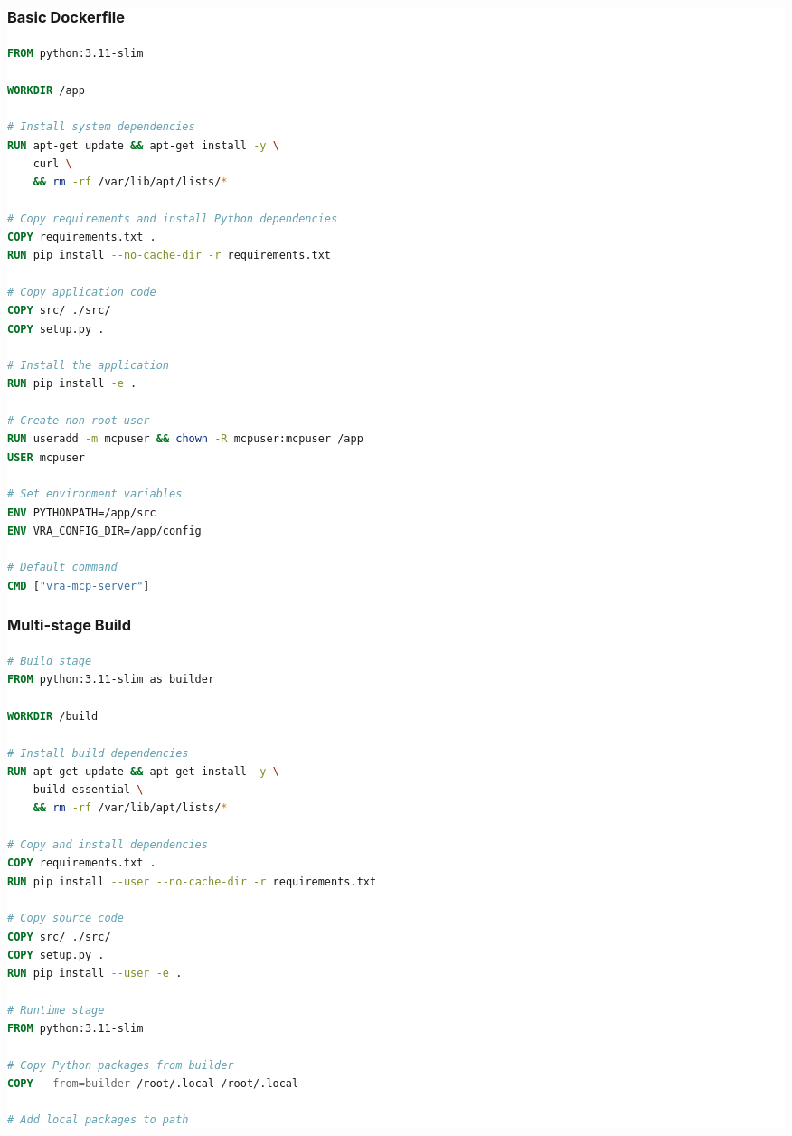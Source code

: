 ### Basic Dockerfile

```dockerfile
FROM python:3.11-slim

WORKDIR /app

# Install system dependencies
RUN apt-get update && apt-get install -y \
    curl \
    && rm -rf /var/lib/apt/lists/*

# Copy requirements and install Python dependencies
COPY requirements.txt .
RUN pip install --no-cache-dir -r requirements.txt

# Copy application code
COPY src/ ./src/
COPY setup.py .

# Install the application
RUN pip install -e .

# Create non-root user
RUN useradd -m mcpuser && chown -R mcpuser:mcpuser /app
USER mcpuser

# Set environment variables
ENV PYTHONPATH=/app/src
ENV VRA_CONFIG_DIR=/app/config

# Default command
CMD ["vra-mcp-server"]
```

### Multi-stage Build

```dockerfile
# Build stage
FROM python:3.11-slim as builder

WORKDIR /build

# Install build dependencies
RUN apt-get update && apt-get install -y \
    build-essential \
    && rm -rf /var/lib/apt/lists/*

# Copy and install dependencies
COPY requirements.txt .
RUN pip install --user --no-cache-dir -r requirements.txt

# Copy source code
COPY src/ ./src/
COPY setup.py .
RUN pip install --user -e .

# Runtime stage
FROM python:3.11-slim

# Copy Python packages from builder
COPY --from=builder /root/.local /root/.local

# Add local packages to path
```